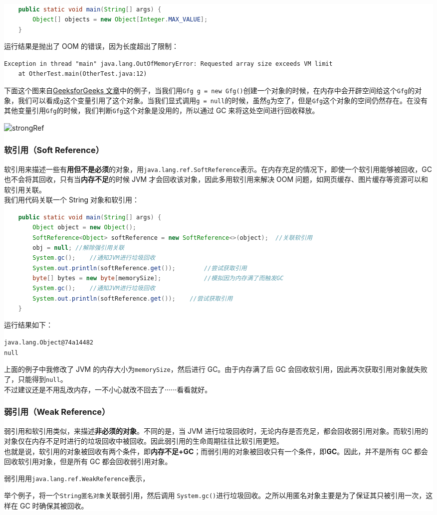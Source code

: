 ```java
    public static void main(String[] args) {
        Object[] objects = new Object[Integer.MAX_VALUE];
    }
```

运行结果是抛出了 OOM 的错误，因为长度超出了限制：

```
Exception in thread "main" java.lang.OutOfMemoryError: Requested array size exceeds VM limit
	at OtherTest.main(OtherTest.java:12)
```

下面这个图来自[GeeksforGeeks 文章](https://www.geeksforgeeks.org/types-references-java/)中的例子，当我们用`Gfg g = new Gfg()`创建一个对象的时候，在内存中会开辟空间给这个`Gfg`的对象，我们可以看成`g`这个变量引用了这个对象。当我们显式调用`g = null`的时候，虽然`g`为空了，但是`Gfg`这个对象的空间仍然存在。在没有其他变量引用`Gfg`的时候，我们判断`Gfg`这个对象是没用的，所以通过 GC 来将这处空间进行回收释放。

![strongRef](https://z3.ax1x.com/2021/11/04/ImDSXV.png)

### 软引用（Soft Reference）

软引用来描述一些有**用但不是必须**的对象，用`java.lang.ref.SoftReference`表示。在内存充足的情况下，即使一个软引用能够被回收，GC 也不会将其回收，只有当**内存不足**的时候 JVM 才会回收该对象，因此多用软引用来解决 OOM 问题，如网页缓存、图片缓存等资源可以和软引用关联。  
我们用代码关联一个 String 对象和软引用：

```java
    public static void main(String[] args) {
        Object object = new Object();
        SoftReference<Object> softReference = new SoftReference<>(object);	//关联软引用
        obj = null; //解除强引用关联
        System.gc();	//通知JVM进行垃圾回收
        System.out.println(softReference.get());		//尝试获取引用
		byte[] bytes = new byte[memorySize];	       	//模拟因为内存满了而触发GC
        System.gc();	//通知JVM进行垃圾回收
        System.out.println(softReference.get());	//尝试获取引用
    }
```

运行结果如下：

```
java.lang.Object@74a14482
null
```

上面的例子中我修改了 JVM 的内存大小为`memorySize`，然后进行 GC。由于内存满了后 GC 会回收软引用，因此再次获取引用对象就失败了，只能得到`null`。  
不过建议还是不用乱改内存，一不小心就改不回去了······看看就好。

### 弱引用（Weak Reference）

弱引用和软引用类似，来描述**非必须的对象**。不同的是，当 JVM 进行垃圾回收时，无论内存是否充足，都会回收弱引用对象。而软引用的对象仅在内存不足时进行的垃圾回收中被回收。因此弱引用的生命周期往往比软引用更短。  
也就是说，软引用的对象被回收有两个条件，即**内存不足+GC**；而弱引用的对象被回收只有一个条件，即**GC**。因此，并不是所有 GC 都会回收软引用对象，但是所有 GC 都会回收弱引用对象。

弱引用用`java.lang.ref.WeakReference`表示，

举个例子，将一个`String匿名对象`关联弱引用，然后调用 `System.gc()`进行垃圾回收。之所以用匿名对象主要是为了保证其只被引用一次，这样在 GC 时确保其被回收。
